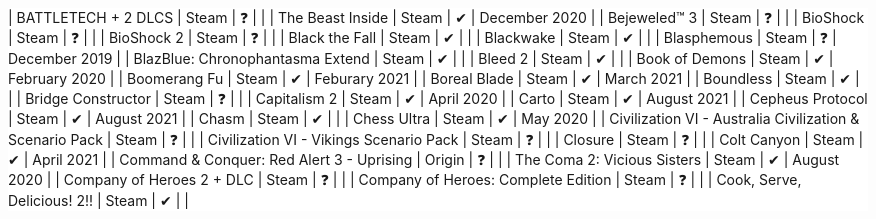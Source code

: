 | BATTLETECH + 2 DLCS                                                                                                                                           | Steam     | ❓        |                |
| The Beast Inside                                                                                                                                              | Steam     | ✔         | December 2020  |
| Bejeweled™ 3                                                                                                                                                  | Steam     | ❓        |                |
| BioShock                                                                                                                                                      | Steam     | ❓        |                |
| BioShock 2                                                                                                                                                    | Steam     | ❓        |                |
| Black the Fall                                                                                                                                                | Steam     | ✔         |                |
| Blackwake                                                                                                                                                     | Steam     | ✔         |                |
| Blasphemous                                                                                                                                                   | Steam     | ❓        | December 2019  |
| BlazBlue: Chronophantasma Extend                                                                                                                              | Steam     | ✔         |                |
| Bleed 2                                                                                                                                                       | Steam     | ✔         |                |
| Book of Demons                                                                                                                                                | Steam     | ✔         | February 2020  |
| Boomerang Fu                                                                                                                                                  | Steam     | ✔         | Feburary 2021  |
| Boreal Blade                                                                                                                                                  | Steam     | ✔         | March 2021     |
| Boundless                                                                                                                                                     | Steam     | ✔         |                |
| Bridge Constructor                                                                                                                                            | Steam     | ❓        |                |
| Capitalism 2                                                                                                                                                  | Steam     | ✔         | April 2020     |
| Carto                                                                                                                                                         | Steam     | ✔         | August 2021    |
| Cepheus Protocol                                                                                                                                              | Steam     | ✔         | August 2021    |
| Chasm                                                                                                                                                         | Steam     | ✔         |                |
| Chess Ultra                                                                                                                                                   | Steam     | ✔         | May 2020       |
| Civilization VI - Australia Civilization & Scenario Pack                                                                                                      | Steam     | ❓        |                |
| Civilization VI - Vikings Scenario Pack                                                                                                                       | Steam     | ❓        |                |
| Closure                                                                                                                                                       | Steam     | ❓        |                |
| Colt Canyon                                                                                                                                                   | Steam     | ✔         | April 2021     |
| Command & Conquer: Red Alert 3 - Uprising                                                                                                                     | Origin    | ❓        |                |
| The Coma 2: Vicious Sisters                                                                                                                                   | Steam     | ✔         | August 2020    |
| Company of Heroes 2 + DLC                                                                                                                                     | Steam     | ❓        |                |
| Company of Heroes: Complete Edition                                                                                                                           | Steam     | ❓        |                |
| Cook, Serve, Delicious! 2!!                                                                                                                                   | Steam     | ✔         |                |